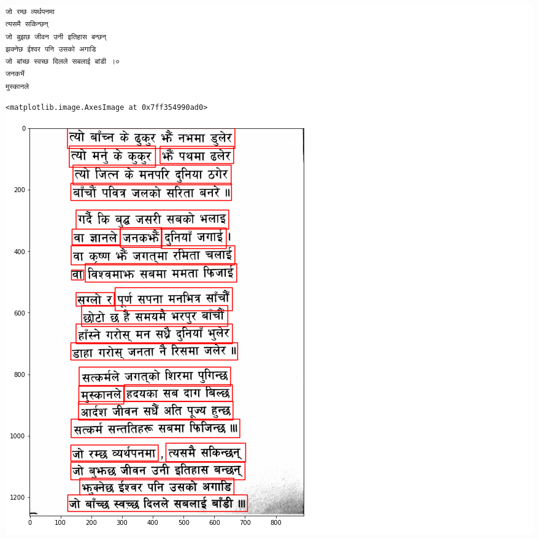     जो रम्छ व्यर्थपनमा
    त्यसमै सकिन्छन्
    जो बुझछ जीवन उनी इतिहास बन्छन्
    झक्नेछ ईश्वर पनि उसको अगाडि
    जो बांच्छ स्वच्छ दिलले सबलाई बांडी ।०
    जनकभैं
    मुस्कानले

</div>

<div class="output execute_result" execution_count="39">

    <matplotlib.image.AxesImage at 0x7ff354990ad0>

</div>

<div class="output display_data">

![](/OCR/images/6e7ccac92b4e09971806af82ec0516747c6c18f0.png)

</div>
<div>
